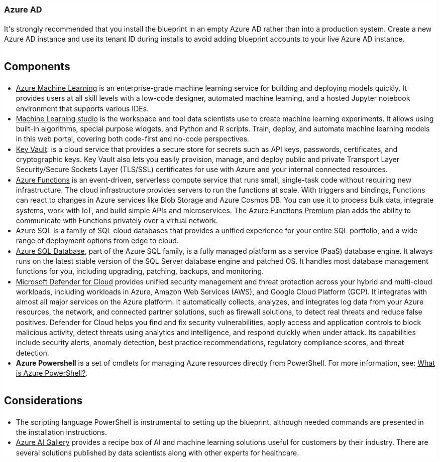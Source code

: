### Azure AD

It's strongly recommended that you install the blueprint in an empty Azure AD rather than into a production system. Create a new Azure AD instance and use its tenant ID during installs to avoid adding blueprint accounts to your live Azure AD instance.

## Components

- [Azure Machine Learning](https://azure.microsoft.com/services/machine-learning) is an enterprise-grade machine learning service for building and deploying models quickly. It provides users at all skill levels with a low-code designer, automated machine learning, and a hosted Jupyter notebook environment that supports various IDEs.
- [Machine Learning studio](/azure/machine-learning/?WT.mc_id=ms-docs-dastarr) is the workspace and tool data scientists use to create machine learning experiments. It allows using built-in algorithms, special purpose widgets, and Python and R scripts. Train, deploy, and automate machine learning models in this web portal, covering both code-first and no-code perspectives.
- [Key Vault](https://azure.microsoft.com/services/key-vault): is a cloud service that provides a secure store for secrets such as API keys, passwords, certificates, and cryptographic keys. Key Vault also lets you easily provision, manage, and deploy public and private Transport Layer Security/Secure Sockets Layer (TLS/SSL) certificates for use with Azure and your internal connected resources.
- [Azure Functions](https://azure.microsoft.com/services/functions) is an event-driven, serverless compute service that runs small, single-task code without requiring new infrastructure. The cloud infrastructure provides servers to run the functions at scale. With triggers and bindings, Functions can react to changes in Azure services like Blob Storage and Azure Cosmos DB. You can use it to process bulk data, integrate systems, work with IoT, and build simple APIs and microservices. The [Azure Functions Premium plan](/azure/azure-functions/functions-premium-plan) adds the ability to communicate with Functions privately over a virtual network.
- [Azure SQL](https://azure.microsoft.com/services/azure-sql) is a family of SQL cloud databases that provides a unified experience for your entire SQL portfolio, and a wide range of deployment options from edge to cloud.
- [Azure SQL Database](https://azure.microsoft.com/products/azure-sql/database), part of the Azure SQL family, is a fully managed platform as a service (PaaS) database engine. It always runs on the latest stable version of the SQL Server database engine and patched OS. It handles most database management functions for you, including upgrading, patching, backups, and monitoring.
- [Microsoft Defender for Cloud](https://azure.microsoft.com/services/defender-for-cloud?WT.mc_id=ms-docs-dastarr) provides unified security management and threat protection across your hybrid and multi-cloud workloads, including workloads in Azure, Amazon Web Services (AWS), and Google Cloud Platform (GCP). It integrates with almost all major services on the Azure platform. It automatically collects, analyzes, and integrates log data from your Azure resources, the network, and connected partner solutions, such as firewall solutions, to detect real threats and reduce false positives. Defender for Cloud helps you find and fix security vulnerabilities, apply access and application controls to block malicious activity, detect threats using analytics and intelligence, and respond quickly when under attack. Its capabilities include security alerts, anomaly detection, best practice recommendations, regulatory compliance scores, and threat detection.
- **Azure Powershell** is a set of cmdlets for managing Azure resources directly from PowerShell. For more information, see: [What is Azure PowerShell?](/powershell/azure/what-is-azure-powershell).

## Considerations

- The scripting language PowerShell is instrumental to setting up the blueprint, although needed commands are presented in the installation instructions.
- [Azure AI Gallery](https://gallery.azure.ai) provides a recipe box of AI and machine learning solutions useful for customers by their industry. There are several solutions published by data scientists along with other experts for healthcare.
